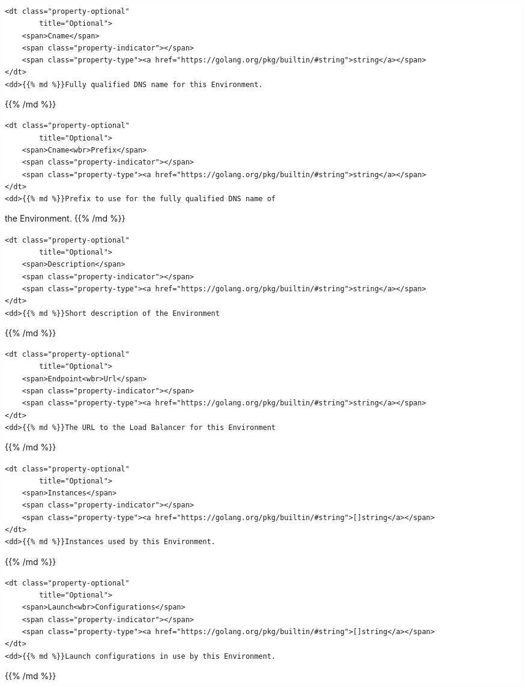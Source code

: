     <dt class="property-optional"
            title="Optional">
        <span>Cname</span>
        <span class="property-indicator"></span>
        <span class="property-type"><a href="https://golang.org/pkg/builtin/#string">string</a></span>
    </dt>
    <dd>{{% md %}}Fully qualified DNS name for this Environment.
{{% /md %}}</dd>

    <dt class="property-optional"
            title="Optional">
        <span>Cname<wbr>Prefix</span>
        <span class="property-indicator"></span>
        <span class="property-type"><a href="https://golang.org/pkg/builtin/#string">string</a></span>
    </dt>
    <dd>{{% md %}}Prefix to use for the fully qualified DNS name of
the Environment.
{{% /md %}}</dd>

    <dt class="property-optional"
            title="Optional">
        <span>Description</span>
        <span class="property-indicator"></span>
        <span class="property-type"><a href="https://golang.org/pkg/builtin/#string">string</a></span>
    </dt>
    <dd>{{% md %}}Short description of the Environment
{{% /md %}}</dd>

    <dt class="property-optional"
            title="Optional">
        <span>Endpoint<wbr>Url</span>
        <span class="property-indicator"></span>
        <span class="property-type"><a href="https://golang.org/pkg/builtin/#string">string</a></span>
    </dt>
    <dd>{{% md %}}The URL to the Load Balancer for this Environment
{{% /md %}}</dd>

    <dt class="property-optional"
            title="Optional">
        <span>Instances</span>
        <span class="property-indicator"></span>
        <span class="property-type"><a href="https://golang.org/pkg/builtin/#string">[]string</a></span>
    </dt>
    <dd>{{% md %}}Instances used by this Environment.
{{% /md %}}</dd>

    <dt class="property-optional"
            title="Optional">
        <span>Launch<wbr>Configurations</span>
        <span class="property-indicator"></span>
        <span class="property-type"><a href="https://golang.org/pkg/builtin/#string">[]string</a></span>
    </dt>
    <dd>{{% md %}}Launch configurations in use by this Environment.
{{% /md %}}</dd>
